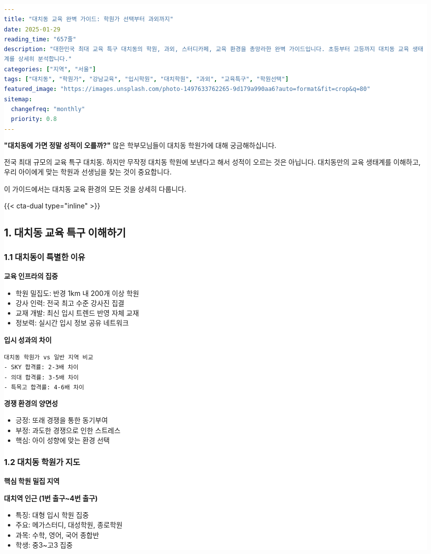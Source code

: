 ```yaml
---
title: "대치동 교육 완벽 가이드: 학원가 선택부터 과외까지"
date: 2025-01-29
reading_time: "657줄"
description: "대한민국 최대 교육 특구 대치동의 학원, 과외, 스터디카페, 교육 환경을 총망라한 완벽 가이드입니다. 초등부터 고등까지 대치동 교육 생태계를 상세히 분석합니다."
categories: ["지역", "서울"]
tags: ["대치동", "학원가", "강남교육", "입시학원", "대치학원", "과외", "교육특구", "학원선택"]
featured_image: "https://images.unsplash.com/photo-1497633762265-9d179a990aa6?auto=format&fit=crop&q=80"
sitemap:
  changefreq: "monthly"
  priority: 0.8
---
```


**"대치동에 가면 정말 성적이 오를까?"** 많은 학부모님들이 대치동 학원가에 대해 궁금해하십니다.

전국 최대 규모의 교육 특구 대치동. 하지만 무작정 대치동 학원에 보낸다고 해서 성적이 오르는 것은 아닙니다. 대치동만의 교육 생태계를 이해하고, 우리 아이에게 맞는 학원과 선생님을 찾는 것이 중요합니다.

이 가이드에서는 대치동 교육 환경의 모든 것을 상세히 다룹니다.

{{< cta-dual type="inline" >}}

## 1. 대치동 교육 특구 이해하기

### 1.1 대치동이 특별한 이유

**교육 인프라의 집중**
- 학원 밀집도: 반경 1km 내 200개 이상 학원
- 강사 인력: 전국 최고 수준 강사진 집결
- 교재 개발: 최신 입시 트렌드 반영 자체 교재
- 정보력: 실시간 입시 정보 공유 네트워크

**입시 성과의 차이**
```
대치동 학원가 vs 일반 지역 비교
- SKY 합격률: 2-3배 차이
- 의대 합격률: 3-5배 차이
- 특목고 합격률: 4-6배 차이
```

**경쟁 환경의 양면성**
- 긍정: 또래 경쟁을 통한 동기부여
- 부정: 과도한 경쟁으로 인한 스트레스
- 핵심: 아이 성향에 맞는 환경 선택

### 1.2 대치동 학원가 지도

**핵심 학원 밀집 지역**

**대치역 인근 (1번 출구~4번 출구)**
- 특징: 대형 입시 학원 집중
- 주요: 메가스터디, 대성학원, 종로학원
- 과목: 수학, 영어, 국어 종합반
- 학생: 중3~고3 집중
